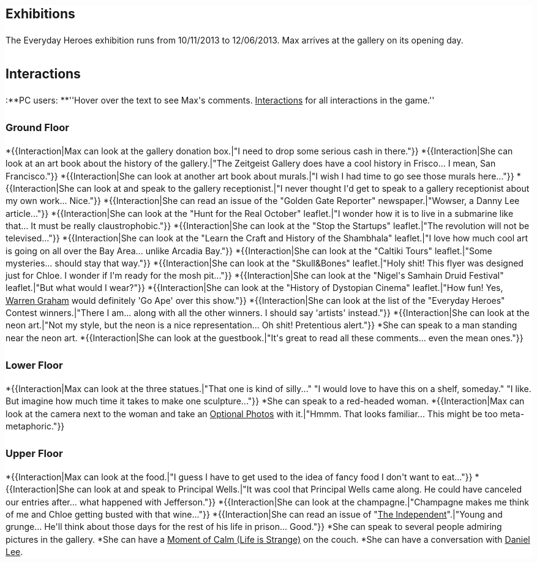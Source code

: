 ##  Exhibitions 
The Everyday Heroes exhibition runs from 10/11/2013 to 12/06/2013. Max arrives at the gallery on its opening day.

##  Interactions 
:**PC users: **''Hover over the text to see Max's comments. [Interactions](see_here.md) for all interactions in the game.''
###  Ground Floor 
*{{Interaction|Max can look at the gallery donation box.|"I need to drop some serious cash in there."}}
*{{Interaction|She can look at an art book about the history of the gallery.|"The Zeitgeist Gallery does have a cool history in Frisco... I mean, San Francisco."}}
*{{Interaction|She can look at another art book about murals.|"I wish I had time to go see those murals here..."}}
*{{Interaction|She can look at and speak to the gallery receptionist.|"I never thought I'd get to speak to a gallery receptionist about my own work... Nice."}}
*{{Interaction|She can read an issue of the "Golden Gate Reporter" newspaper.|"Wowser, a Danny Lee article..."}}
*{{Interaction|She can look at the "Hunt for the Real October" leaflet.|"I wonder how it is to live in a submarine like that... It must be really claustrophobic."}}
*{{Interaction|She can look at the "Stop the Startups" leaflet.|"The revolution will not be televised..."}}
*{{Interaction|She can look at the "Learn the Craft and History of the Shambhala" leaflet.|"I love how much cool art is going on all over the Bay Area... unlike Arcadia Bay."}}
*{{Interaction|She can look at the "Caltiki Tours" leaflet.|"Some mysteries... should stay that way."}}
*{{Interaction|She can look at the "Skull&Bones" leaflet.|"Holy shit! This flyer was designed just for Chloe. I wonder if I'm ready for the mosh pit..."}}
*{{Interaction|She can look at the "Nigel's Samhain Druid Festival" leaflet.|"But what would I wear?"}}
*{{Interaction|She can look at the "History of Dystopian Cinema" leaflet.|"How fun! Yes, [Warren Graham](warren.md) would definitely 'Go Ape' over this show."}}
*{{Interaction|She can look at the list of the "Everyday Heroes" Contest winners.|"There I am... along with all the other winners. I should say 'artists' instead."}}
*{{Interaction|She can look at the neon art.|"Not my style, but the neon is a nice representation... Oh shit! Pretentious alert."}}
*She can speak to a man standing near the neon art.
*{{Interaction|She can look at the guestbook.|"It's great to read all these comments... even the mean ones."}}

###  Lower Floor 
*{{Interaction|Max can look at the three statues.|"That one is kind of silly..."
"I would love to have this on a shelf, someday."
"I like. But imagine how much time it takes to make one sculpture..."}}
*She can speak to a red-headed woman.
*{{Interaction|Max can look at the camera next to the woman and take an [Optional Photos](optional_photo.md) with it.|"Hmmm. That looks familiar... This might be too meta-metaphoric."}}

###  Upper Floor 
*{{Interaction|Max can look at the food.|"I guess I have to get used to the idea of fancy food I don't want to eat..."}}
*{{Interaction|She can look at and speak to Principal Wells.|"It was cool that Principal Wells came along. He could have
canceled our entries after... what happened with Jefferson."}}
*{{Interaction|She can look at the champagne.|"Champagne makes me think of me and Chloe getting busted with that wine..."}}
*{{Interaction|She can read an issue of "[The Independent](the_independent.md)".|"Young and grunge... He'll think about those days for the rest of his life in prison... Good."}}
*She can speak to several people admiring pictures in the gallery.
*She can have a [Moment of Calm (Life is Strange)](moment_of_calm.md) on the couch.
*She can have a conversation with [Daniel Lee](daniel_lee.md).